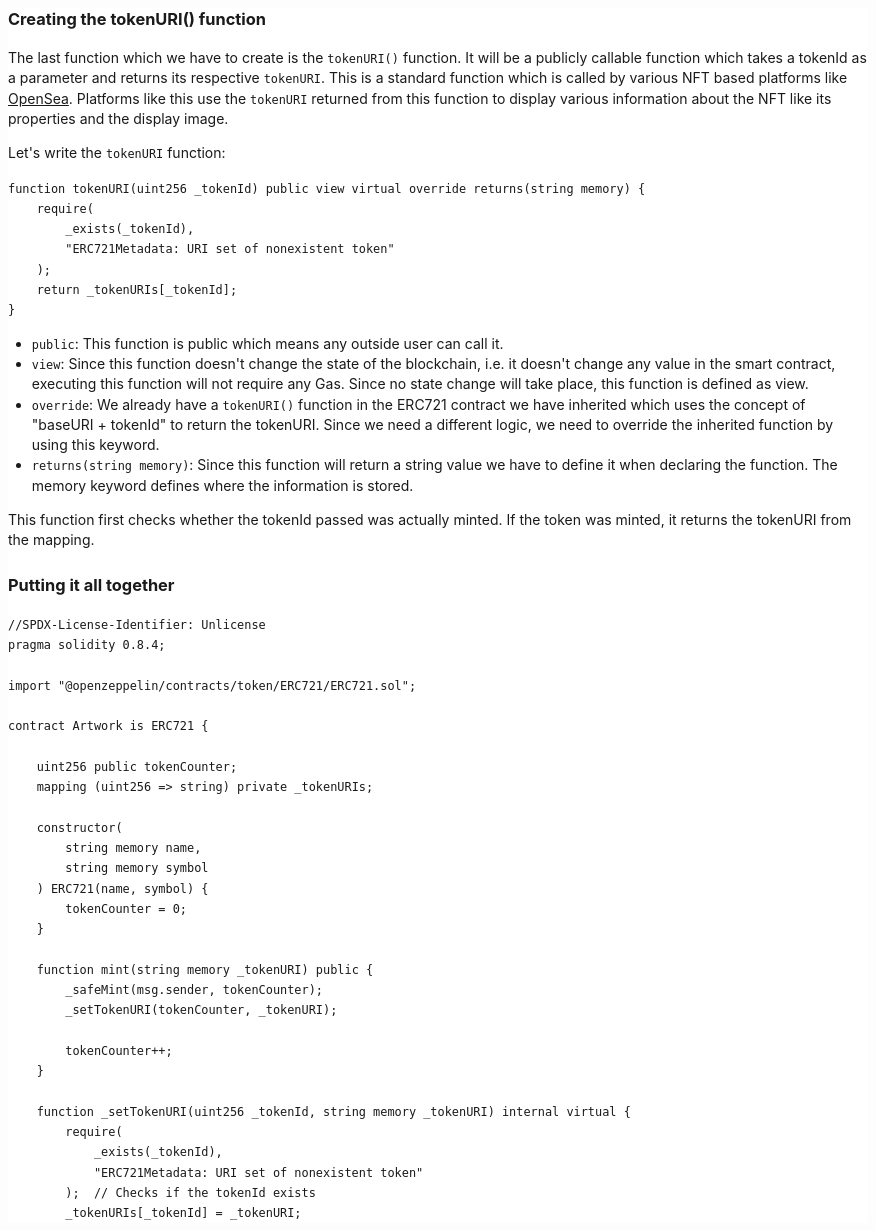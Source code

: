 ### Creating the tokenURI() function

The last function which we have to create is the `tokenURI()` function. It will be a publicly callable function which takes a tokenId as a parameter and returns its respective `tokenURI`. This is a standard function which is called by various NFT based platforms like [OpenSea](https://opensea.io/). Platforms like this use the `tokenURI` returned from this function to display various information about the NFT like its properties and the display image.

Let's write the `tokenURI` function:

```solidity
function tokenURI(uint256 _tokenId) public view virtual override returns(string memory) {
    require(
        _exists(_tokenId),
        "ERC721Metadata: URI set of nonexistent token"
    );
    return _tokenURIs[_tokenId];
}
```

- `public`: This function is public which means any outside user can call it.
- `view`: Since this function doesn't change the state of the blockchain, i.e. it doesn't change any value in the smart contract, executing this function will not require any Gas. Since no state change will take place, this function is defined as view.
- `override`: We already have a `tokenURI()` function in the ERC721 contract we have inherited which uses the concept of "baseURI + tokenId" to return the tokenURI. Since we need a different logic, we need to override the inherited function by using this keyword.
- `returns(string memory)`: Since this function will return a string value we have to define it when declaring the function. The memory keyword defines where the information is stored.

This function first checks whether the tokenId passed was actually minted. If the token was minted, it returns the tokenURI from the mapping.

### Putting it all together

```solidity
//SPDX-License-Identifier: Unlicense
pragma solidity 0.8.4;

import "@openzeppelin/contracts/token/ERC721/ERC721.sol";

contract Artwork is ERC721 {

    uint256 public tokenCounter;
    mapping (uint256 => string) private _tokenURIs;

    constructor(
        string memory name,
        string memory symbol
    ) ERC721(name, symbol) {
        tokenCounter = 0;
    }

    function mint(string memory _tokenURI) public {
        _safeMint(msg.sender, tokenCounter);
        _setTokenURI(tokenCounter, _tokenURI);

        tokenCounter++;
    }

    function _setTokenURI(uint256 _tokenId, string memory _tokenURI) internal virtual {
        require(
            _exists(_tokenId),
            "ERC721Metadata: URI set of nonexistent token"
        );  // Checks if the tokenId exists
        _tokenURIs[_tokenId] = _tokenURI;
```